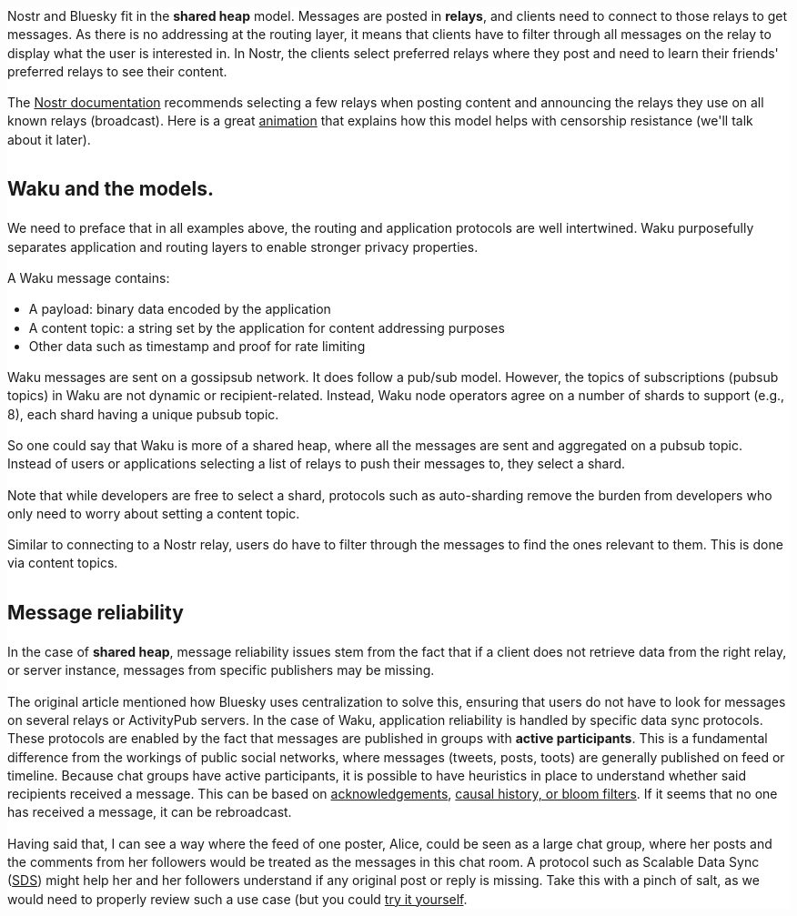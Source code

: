 Nostr and Bluesky fit in the **shared heap** model. Messages are posted in **relays**, and clients need to connect to those relays to get messages. As there is no addressing at the routing layer, it means that clients have to filter through all messages on the relay to display what the user is interested in. In Nostr, the clients select preferred relays where they post and need to learn their friends' preferred relays to see their content.

The [Nostr documentation](https://nostr.com/relays) recommends selecting a few relays when posting content and announcing the relays they use on all known relays (broadcast). Here is a great [animation](https://how-nostr-works.pages.dev/#/outbox) that explains how this model helps with censorship resistance (we'll talk about it later).

## Waku and the models.

We need to preface that in all examples above, the routing and application protocols are well intertwined. Waku purposefully separates application and routing layers to enable stronger privacy properties.

A Waku message contains:

- A payload: binary data encoded by the application
- A content topic: a string set by the application for content addressing purposes
- Other data such as timestamp and proof for rate limiting

Waku messages are sent on a gossipsub network. It does follow a pub/sub model. However, the topics of subscriptions (pubsub topics) in Waku are not dynamic or recipient-related. Instead, Waku node operators agree on a number of shards to support (e.g., 8), each shard having a unique pubsub topic.

So one could say that Waku is more of a shared heap, where all the messages are sent and aggregated on a pubsub topic. Instead of users or applications selecting a list of relays to push their messages to, they select a shard.

Note that while developers are free to select a shard, protocols such as auto-sharding remove the burden from developers who only need to worry about setting a content topic.

Similar to connecting to a Nostr relay, users do have to filter through the messages to find the ones relevant to them. This is done via content topics.

## Message reliability

In the case of **shared heap**, message reliability issues stem from the fact that if a client does not retrieve data from the right relay, or server instance, messages from specific publishers may be missing.

The original article mentioned how Bluesky uses centralization to solve this, ensuring that users do not have to look for messages on several relays or ActivityPub servers. In the case of Waku, application reliability is handled by specific data sync protocols. These protocols are enabled by the fact that messages are published in groups with **active participants**. This is a fundamental difference from the workings of public social networks, where messages (tweets, posts, toots) are generally published on feed or timeline. Because chat groups have active participants, it is possible to have heuristics in place to understand whether said recipients received a message. This can be based on [acknowledgements](https://rfc.vac.dev/vac/2/mvds), [causal history, or bloom filters](https://rfc.vac.dev/vac/raw/sds/). If it seems that no one has received a message, it can be rebroadcast.

Having said that, I can see a way where the feed of one poster, Alice, could be seen as a large chat group, where her posts and the comments from her followers would be treated as the messages in this chat room. A protocol such as Scalable Data Sync ([SDS](https://rfc.vac.dev/vac/raw/sds/)) might help her and her followers understand if any original post or reply is missing.
Take this with a pinch of salt, as we would need to properly review such a use case (but you could [try it yourself](https://github.com/waku-org/nim-sds).
